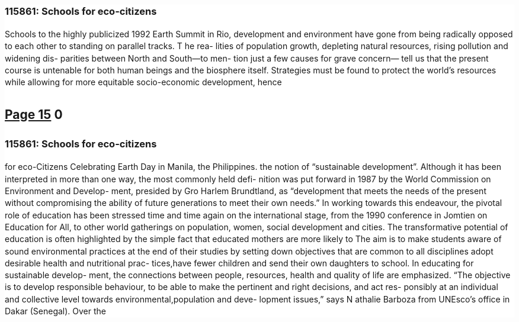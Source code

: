 
### 115861: Schools for eco-citizens

 
Schools 
to the highly publicized 1992 Earth Summit 
in Rio, development and environment have 
gone from being radically opposed to each 
other to standing on parallel tracks. T he rea- 
lities of population growth, depleting natural 
resources, rising pollution and widening dis- 
parities between North and South—to men- 
tion just a few causes for grave concern— 
tell us that the present course is untenable for 
both human beings and the biosphere itself. 
Strategies must be found to protect the 
world’s resources while allowing for more 
equitable socio-economic development, hence

## [Page 15](https://demo.humlab.umu.se/courier/115858eng.pdf#page=15) 0

### 115861: Schools for eco-citizens

for eco-Citizens 
Celebrating Earth Day in Manila, 
the Philippines. 
the notion of “sustainable development”. 
Although it has been interpreted in more 
than one way, the most commonly held defi- 
nition was put forward in 1987 by the World 
Commission on Environment and Develop- 
ment, presided by Gro Harlem Brundtland, 
as “development that meets the needs of the 
present without compromising the ability of 
future generations to meet their own needs.” 
In working towards this endeavour, the 
pivotal role of education has been stressed 
time and time again on the international 
stage, from the 1990 conference in Jomtien on 
Education for All, to other world gatherings 
on population, women, social development 
and cities. The transformative potential of 
education is often highlighted by the simple 
fact that educated mothers are more likely to 
The aim is to make students 
aware of sound environmental 
practices at the end of their 
studies by setting down 
objectives that are common to 
all disciplines 
adopt desirable health and nutritional prac- 
tices,have fewer children and send their own 
daughters to school. 
In educating for sustainable develop- 
ment, the connections between people, 
resources, health and quality of life are 
emphasized. “The objective is to develop 
responsible behaviour, to be able to make the 
pertinent and right decisions, and act res- 
ponsibly at an individual and collective level 
towards environmental,population and deve- 
lopment issues,” says N athalie Barboza from 
UNEsco’s office in Dakar (Senegal). Over the 